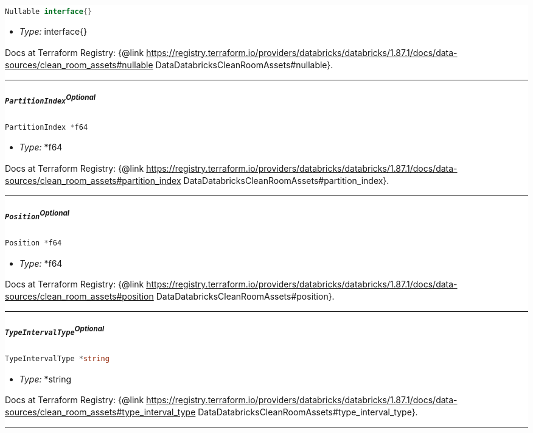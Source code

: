 ```go
Nullable interface{}
```

- *Type:* interface{}

Docs at Terraform Registry: {@link https://registry.terraform.io/providers/databricks/databricks/1.87.1/docs/data-sources/clean_room_assets#nullable DataDatabricksCleanRoomAssets#nullable}.

---

##### `PartitionIndex`<sup>Optional</sup> <a name="PartitionIndex" id="@cdktf/provider-databricks.dataDatabricksCleanRoomAssets.DataDatabricksCleanRoomAssetsAssetsForeignTableColumns.property.partitionIndex"></a>

```go
PartitionIndex *f64
```

- *Type:* *f64

Docs at Terraform Registry: {@link https://registry.terraform.io/providers/databricks/databricks/1.87.1/docs/data-sources/clean_room_assets#partition_index DataDatabricksCleanRoomAssets#partition_index}.

---

##### `Position`<sup>Optional</sup> <a name="Position" id="@cdktf/provider-databricks.dataDatabricksCleanRoomAssets.DataDatabricksCleanRoomAssetsAssetsForeignTableColumns.property.position"></a>

```go
Position *f64
```

- *Type:* *f64

Docs at Terraform Registry: {@link https://registry.terraform.io/providers/databricks/databricks/1.87.1/docs/data-sources/clean_room_assets#position DataDatabricksCleanRoomAssets#position}.

---

##### `TypeIntervalType`<sup>Optional</sup> <a name="TypeIntervalType" id="@cdktf/provider-databricks.dataDatabricksCleanRoomAssets.DataDatabricksCleanRoomAssetsAssetsForeignTableColumns.property.typeIntervalType"></a>

```go
TypeIntervalType *string
```

- *Type:* *string

Docs at Terraform Registry: {@link https://registry.terraform.io/providers/databricks/databricks/1.87.1/docs/data-sources/clean_room_assets#type_interval_type DataDatabricksCleanRoomAssets#type_interval_type}.

---
